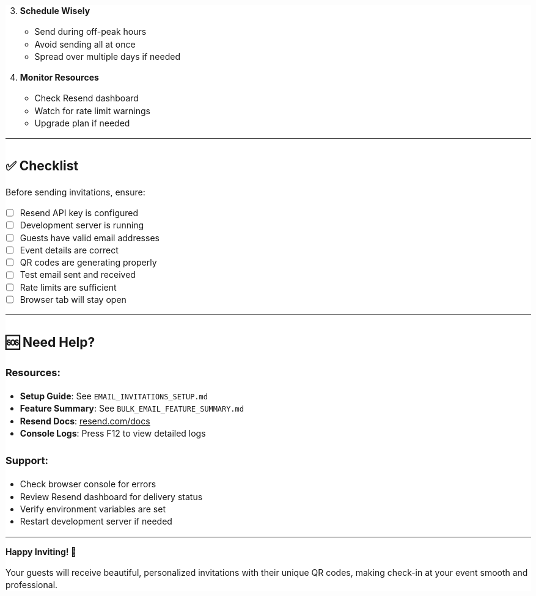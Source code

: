 3. **Schedule Wisely**
   - Send during off-peak hours
   - Avoid sending all at once
   - Spread over multiple days if needed

4. **Monitor Resources**
   - Check Resend dashboard
   - Watch for rate limit warnings
   - Upgrade plan if needed

---

## ✅ Checklist

Before sending invitations, ensure:

- [ ] Resend API key is configured
- [ ] Development server is running
- [ ] Guests have valid email addresses
- [ ] Event details are correct
- [ ] QR codes are generating properly
- [ ] Test email sent and received
- [ ] Rate limits are sufficient
- [ ] Browser tab will stay open

---

## 🆘 Need Help?

### Resources:
- **Setup Guide**: See `EMAIL_INVITATIONS_SETUP.md`
- **Feature Summary**: See `BULK_EMAIL_FEATURE_SUMMARY.md`
- **Resend Docs**: [resend.com/docs](https://resend.com/docs)
- **Console Logs**: Press F12 to view detailed logs

### Support:
- Check browser console for errors
- Review Resend dashboard for delivery status
- Verify environment variables are set
- Restart development server if needed

---

**Happy Inviting! 🎉**

Your guests will receive beautiful, personalized invitations with their unique QR codes, making check-in at your event smooth and professional.